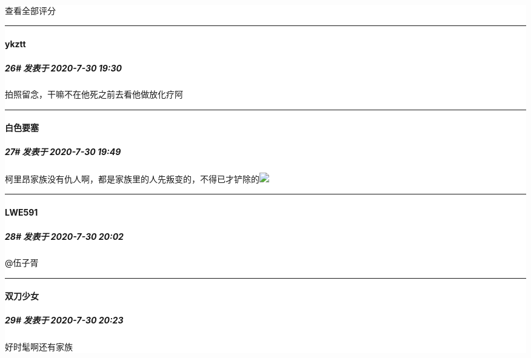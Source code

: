 

查看全部评分






*****

####  ykztt  
##### 26#       发表于 2020-7-30 19:30




拍照留念，干嘛不在他死之前去看他做放化疗阿







*****

####  白色要塞  
##### 27#       发表于 2020-7-30 19:49




柯里昂家族没有仇人啊，都是家族里的人先叛变的，不得已才铲除的<img src="https://static.saraba1st.com/image/smiley/face2017/037.png" referrerpolicy="no-referrer">







*****

####  LWE591  
##### 28#       发表于 2020-7-30 20:02




@伍子胥







*****

####  双刀少女  
##### 29#       发表于 2020-7-30 20:23




好时髦啊还有家族





